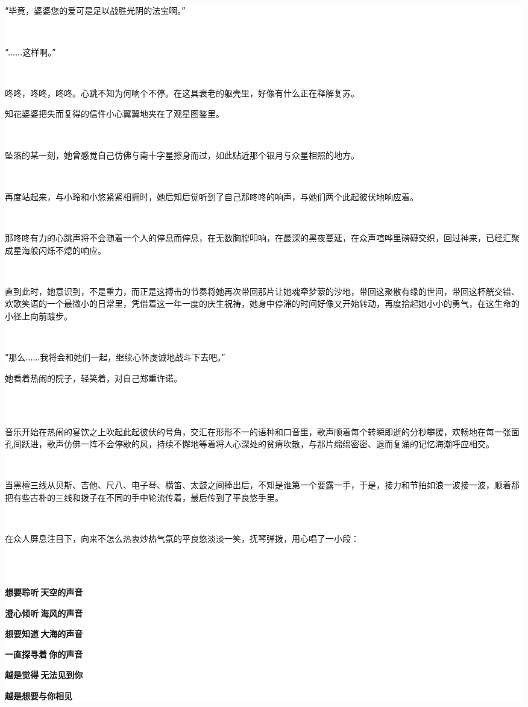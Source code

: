 “毕竟，婆婆您的爱可是足以战胜光阴的法宝啊。”

<br>

“……这样啊。”

<br>

咚咚，咚咚，咚咚。心跳不知为何响个不停。在这具衰老的躯壳里，好像有什么正在释解复苏。

知花婆婆把失而复得的信件小心翼翼地夹在了观星图鉴里。

<br>

坠落的某一刻，她曾感觉自己仿佛与南十字星擦身而过，如此贴近那个银月与众星相照的地方。

<br>

再度站起来，与小玲和小悠紧紧相拥时，她后知后觉听到了自己那咚咚的响声，与她们两个此起彼伏地响应着。

<br>

那咚咚有力的心跳声将不会随着一个人的停息而停息，在无数胸膛叩响，在最深的黑夜蔓延，在众声喧哗里磅礴交织，回过神来，已经汇聚成星海般闪烁不熄的响应。

<br>

直到此时，她意识到，不是重力，而正是这搏击的节奏将她再次带回那片让她魂牵梦萦的沙地，带回这聚散有缘的世间，带回这杯觥交错、欢歌笑语的一个最微小的日常里，凭借着这一年一度的庆生祝祷，她身中停滞的时间好像又开始转动，再度拾起她小小的勇气，在这生命的小径上向前踱步。

<br>

“那么……我将会和她们一起，继续心怀虔诚地战斗下去吧。”

她看着热闹的院子，轻笑着，对自己郑重许诺。

<br>

<br>

音乐开始在热闹的宴饮之上吹起此起彼伏的号角，交汇在形形不一的语种和口音里，歌声顺着每个转瞬即逝的分秒攀援，欢畅地在每一张面孔间跃进，歌声仿佛一阵不会停歇的风，持续不懈地等着将人心深处的贫瘠吹散，与那片绵绵密密、退而复涌的记忆海潮呼应相交。

<br>

当黑檀三线从贝斯、吉他、尺八、电子琴、横笛、太鼓之间捧出后，不知是谁第一个要露一手，于是，接力和节拍如浪一波接一波，顺着那把有些古朴的三线和拨子在不同的手中轮流传着，最后传到了平良悠手里。

<br>

在众人屏息注目下，向来不怎么热衷炒热气氛的平良悠淡淡一笑，抚琴弹拨，用心唱了一小段：

<br>

<br>

**想要聆听 天空的声音**

**澄心倾听 海风的声音**

**想要知道 大海的声音**

**一直探寻着 你的声音**

**越是觉得 无法见到你**

**越是想要与你相见**
